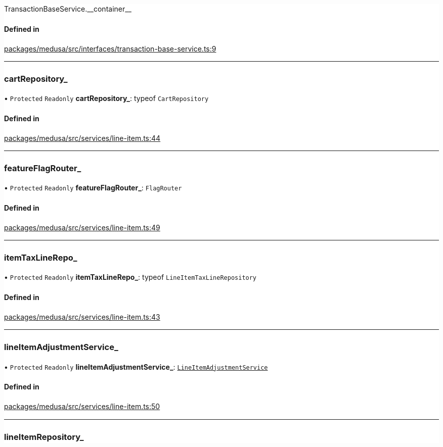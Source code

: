 TransactionBaseService.\_\_container\_\_

#### Defined in

[packages/medusa/src/interfaces/transaction-base-service.ts:9](https://github.com/Julesdj/medusa/blob/3aa08271/packages/medusa/src/interfaces/transaction-base-service.ts#L9)

___

### cartRepository\_

• `Protected` `Readonly` **cartRepository\_**: typeof `CartRepository`

#### Defined in

[packages/medusa/src/services/line-item.ts:44](https://github.com/Julesdj/medusa/blob/3aa08271/packages/medusa/src/services/line-item.ts#L44)

___

### featureFlagRouter\_

• `Protected` `Readonly` **featureFlagRouter\_**: `FlagRouter`

#### Defined in

[packages/medusa/src/services/line-item.ts:49](https://github.com/Julesdj/medusa/blob/3aa08271/packages/medusa/src/services/line-item.ts#L49)

___

### itemTaxLineRepo\_

• `Protected` `Readonly` **itemTaxLineRepo\_**: typeof `LineItemTaxLineRepository`

#### Defined in

[packages/medusa/src/services/line-item.ts:43](https://github.com/Julesdj/medusa/blob/3aa08271/packages/medusa/src/services/line-item.ts#L43)

___

### lineItemAdjustmentService\_

• `Protected` `Readonly` **lineItemAdjustmentService\_**: [`LineItemAdjustmentService`](LineItemAdjustmentService.md)

#### Defined in

[packages/medusa/src/services/line-item.ts:50](https://github.com/Julesdj/medusa/blob/3aa08271/packages/medusa/src/services/line-item.ts#L50)

___

### lineItemRepository\_
